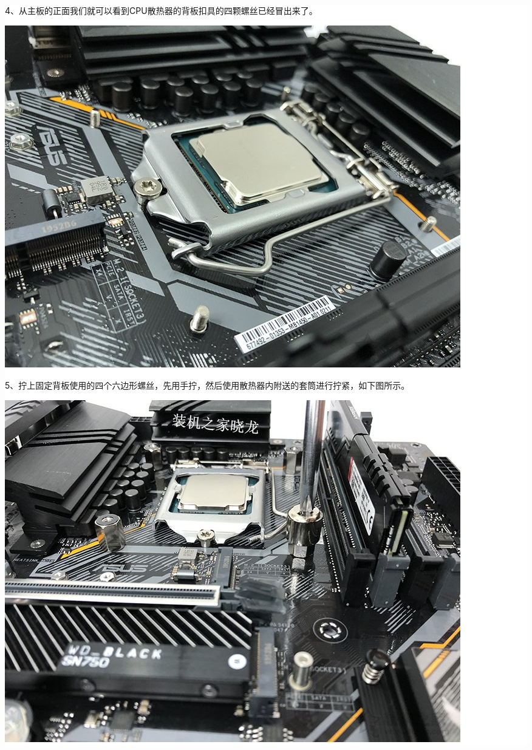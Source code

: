 4、从主板的正面我们就可以看到CPU散热器的背板扣具的四颗螺丝已经冒出来了。

![超详细图文+视频电脑组装教程,装机之家手把手教你组装一台电脑](images/1-200615010319600.JPG)

5、拧上固定背板使用的四个六边形螺丝，先用手拧，然后使用散热器内附送的套筒进行拧紧，如下图所示。

![超详细图文+视频电脑组装教程,装机之家手把手教你组装一台电脑](images/1-20061501033D91.JPG)
